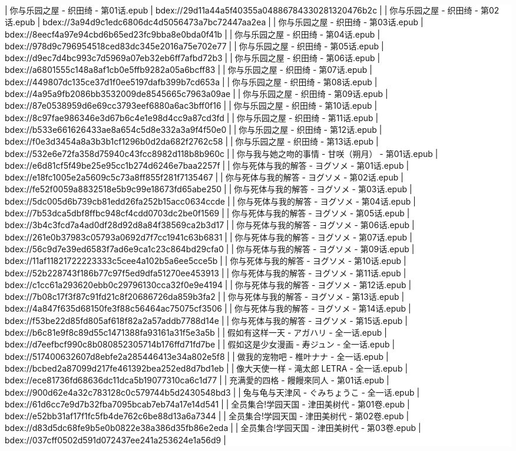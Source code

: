 | 你与乐园之屋 - 织田绮 - 第01话.epub | bdex://29d11a44a5f40355a04886784330281320476b2c |
| 你与乐园之屋 - 织田绮 - 第02话.epub | bdex://3a94d9c1edc6806dc4d5056473a7bc72447aa2ea |
| 你与乐园之屋 - 织田绮 - 第03话.epub | bdex://8eecf4a97e94cbd6b65ed23fc9bba8e0bda0f41b |
| 你与乐园之屋 - 织田绮 - 第04话.epub | bdex://978d9c796954518ced83dc345e2016a75e702e77 |
| 你与乐园之屋 - 织田绮 - 第05话.epub | bdex://d9ec7d4bc993c7d5969a07eb32eb6ff7afbd72b3 |
| 你与乐园之屋 - 织田绮 - 第06话.epub | bdex://a6801555c148a8af1cb0e5ffb9282a05a6bcff83 |
| 你与乐园之屋 - 织田绮 - 第07话.epub | bdex://449807dc135ce37d1f0ee5197dafb399b7cd653a |
| 你与乐园之屋 - 织田绮 - 第08话.epub | bdex://4a95a9fb2086bb3532009de8545665c7963a09ae |
| 你与乐园之屋 - 织田绮 - 第09话.epub | bdex://87e0538959d6e69cc3793eef6880a6ac3bff0f16 |
| 你与乐园之屋 - 织田绮 - 第10话.epub | bdex://8c97fae986346e3d67b6c4e1e98d4cc9a87cd3fd |
| 你与乐园之屋 - 织田绮 - 第11话.epub | bdex://b533e661626433ae8a654c5d8e332a3a9f4f50e0 |
| 你与乐园之屋 - 织田绮 - 第12话.epub | bdex://f0e3d3454a8a3b3b1cf1296b0d2da682f2762c58 |
| 你与乐园之屋 - 织田绮 - 第13话.epub | bdex://532e6e72fa358d75940c43fcc8982d118b8b960c |
| 你与我与她之吻的事情 - 甘咲（朔月） - 第01话.epub | bdex://e6d81cf5f49be25e95cc1b274d6246e7baa2257f |
| 你与死体与我的解答 - ヨグソメ - 第01话.epub | bdex://e18fc1005e2a5609c5c73a8ff855f281f7135467 |
| 你与死体与我的解答 - ヨグソメ - 第02话.epub | bdex://fe52f0059a8832518e5b9c99e18673fd65abe250 |
| 你与死体与我的解答 - ヨグソメ - 第03话.epub | bdex://5dc005d6b739cb81edd26fa252b15acc0634ccde |
| 你与死体与我的解答 - ヨグソメ - 第04话.epub | bdex://7b53dca5dbf8ffbc948cf4cdd0703dc2be0f1569 |
| 你与死体与我的解答 - ヨグソメ - 第05话.epub | bdex://3b4c3fcd7a4ad0df28d92d8a84f38569ca2b3d17 |
| 你与死体与我的解答 - ヨグソメ - 第06话.epub | bdex://261e0b37983c05793a0692d7f7cc1941c63b6831 |
| 你与死体与我的解答 - ヨグソメ - 第07话.epub | bdex://56c9d7e39ed6583f7ad6e9ca1c23c864bd29cfa0 |
| 你与死体与我的解答 - ヨグソメ - 第09话.epub | bdex://11af11821722223333c5cee4a102b5a6ee5cce5b |
| 你与死体与我的解答 - ヨグソメ - 第10话.epub | bdex://52b228743f186b77c97f5ed9dfa51270ee453913 |
| 你与死体与我的解答 - ヨグソメ - 第11话.epub | bdex://c1cc61a293620ebb0c29796130cca32f0e9e4194 |
| 你与死体与我的解答 - ヨグソメ - 第12话.epub | bdex://7b08c17f3f87c91fd21c8f20686726da859b3fa2 |
| 你与死体与我的解答 - ヨグソメ - 第13话.epub | bdex://4a847f635d68150fe3f88c56464ac75075cf3506 |
| 你与死体与我的解答 - ヨグソメ - 第14话.epub | bdex://f53be22d85fd805af618f82a2a57addb7788d14e |
| 你与死体与我的解答 - ヨグソメ - 第15话.epub | bdex://b6c81e9f8c89d55c1471388fa93161a31f5e3a5b |
| 假如有这样一天 - アガハリ - 全一话.epub | bdex://d7eefbcf990c8b080852305714b176ffd71fd7be |
| 假如这是少女漫画 - 寿ジュン - 全一话.epub | bdex://517400632607d8ebfe2a285446413e34a802e5f8 |
| 做我的宠物吧 - 椎叶ナナ - 全一话.epub | bdex://bcbed2a87099d217fe461392bea252ed8d7bd1eb |
| 像大天使一样 - 滝太郎 LETRA - 全一话.epub | bdex://ece81736fd68636dc11dca5b19077310ca6c1d77 |
| 充满愛的四格 - 饅饅來同人 - 第01话.epub | bdex://900d62e4a32c783128c0c579744b5d2430548bd3 |
| 兔与龟与天津风 - ぐみちょうこ - 全一话.epub | bdex://61d6cc7e9d7b32fba7095bcab7eb74a17e14d541 |
| 全员集合!学园天国 - 津田美树代 - 第01卷.epub | bdex://e52bb31af17f1fc5fb4de762c6be88d13a6a7344 |
| 全员集合!学园天国 - 津田美树代 - 第02卷.epub | bdex://d83d5dc68fe9b5e0b0822e38a386d35fb86e2eda |
| 全员集合!学园天国 - 津田美树代 - 第03卷.epub | bdex://037cff0502d591d072437ee241a253624e1a56d9 |